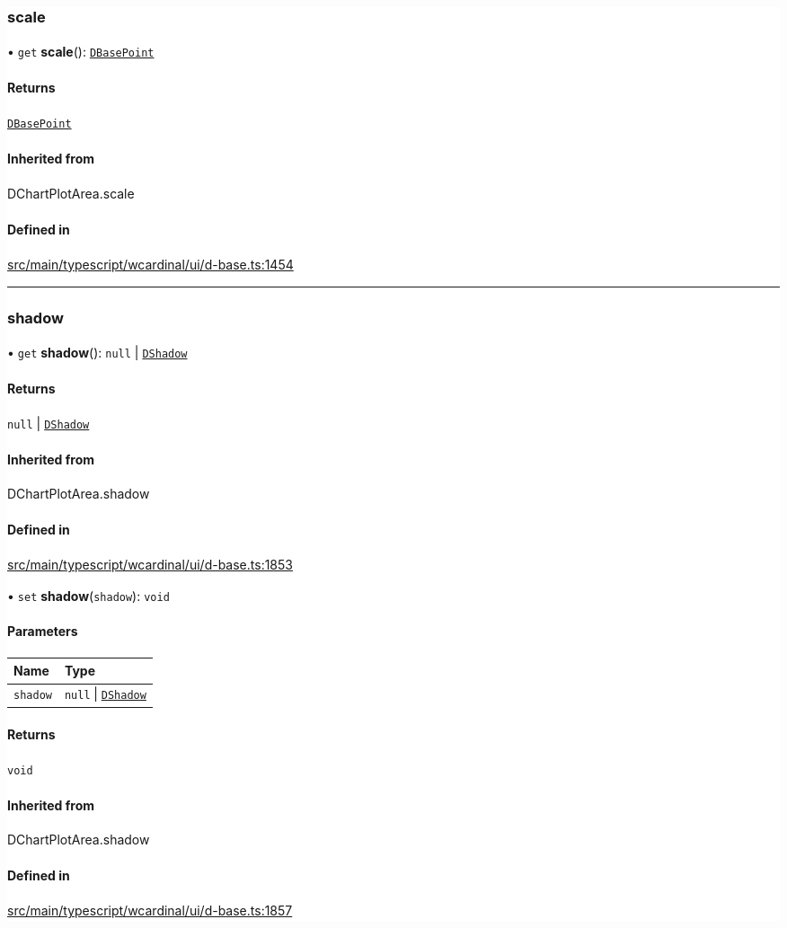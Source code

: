 ### scale

• `get` **scale**(): [`DBasePoint`](../classes/DBasePoint.md)

#### Returns

[`DBasePoint`](../classes/DBasePoint.md)

#### Inherited from

DChartPlotArea.scale

#### Defined in

[src/main/typescript/wcardinal/ui/d-base.ts:1454](https://github.com/winter-cardinal/winter-cardinal-ui/blob/v0.442.0/src/main/typescript/wcardinal/ui/d-base.ts#L1454)

___

### shadow

• `get` **shadow**(): ``null`` \| [`DShadow`](DShadow.md)

#### Returns

``null`` \| [`DShadow`](DShadow.md)

#### Inherited from

DChartPlotArea.shadow

#### Defined in

[src/main/typescript/wcardinal/ui/d-base.ts:1853](https://github.com/winter-cardinal/winter-cardinal-ui/blob/v0.442.0/src/main/typescript/wcardinal/ui/d-base.ts#L1853)

• `set` **shadow**(`shadow`): `void`

#### Parameters

| Name | Type |
| :------ | :------ |
| `shadow` | ``null`` \| [`DShadow`](DShadow.md) |

#### Returns

`void`

#### Inherited from

DChartPlotArea.shadow

#### Defined in

[src/main/typescript/wcardinal/ui/d-base.ts:1857](https://github.com/winter-cardinal/winter-cardinal-ui/blob/v0.442.0/src/main/typescript/wcardinal/ui/d-base.ts#L1857)
